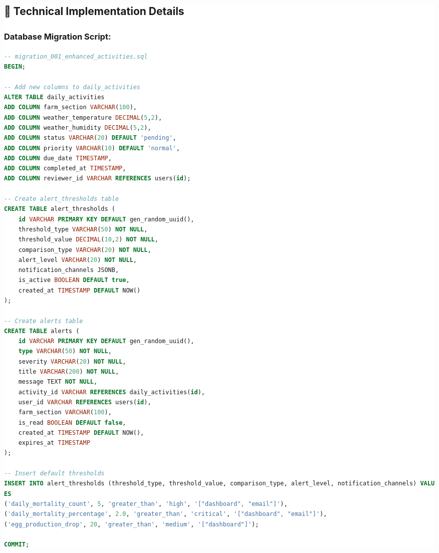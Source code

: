 
## 🔧 **Technical Implementation Details**

### **Database Migration Script:**

```sql
-- migration_001_enhanced_activities.sql
BEGIN;

-- Add new columns to daily_activities
ALTER TABLE daily_activities
ADD COLUMN farm_section VARCHAR(100),
ADD COLUMN weather_temperature DECIMAL(5,2),
ADD COLUMN weather_humidity DECIMAL(5,2),
ADD COLUMN status VARCHAR(20) DEFAULT 'pending',
ADD COLUMN priority VARCHAR(10) DEFAULT 'normal',
ADD COLUMN due_date TIMESTAMP,
ADD COLUMN completed_at TIMESTAMP,
ADD COLUMN reviewer_id VARCHAR REFERENCES users(id);

-- Create alert_thresholds table
CREATE TABLE alert_thresholds (
    id VARCHAR PRIMARY KEY DEFAULT gen_random_uuid(),
    threshold_type VARCHAR(50) NOT NULL,
    threshold_value DECIMAL(10,2) NOT NULL,
    comparison_type VARCHAR(20) NOT NULL,
    alert_level VARCHAR(20) NOT NULL,
    notification_channels JSONB,
    is_active BOOLEAN DEFAULT true,
    created_at TIMESTAMP DEFAULT NOW()
);

-- Create alerts table
CREATE TABLE alerts (
    id VARCHAR PRIMARY KEY DEFAULT gen_random_uuid(),
    type VARCHAR(50) NOT NULL,
    severity VARCHAR(20) NOT NULL,
    title VARCHAR(200) NOT NULL,
    message TEXT NOT NULL,
    activity_id VARCHAR REFERENCES daily_activities(id),
    user_id VARCHAR REFERENCES users(id),
    farm_section VARCHAR(100),
    is_read BOOLEAN DEFAULT false,
    created_at TIMESTAMP DEFAULT NOW(),
    expires_at TIMESTAMP
);

-- Insert default thresholds
INSERT INTO alert_thresholds (threshold_type, threshold_value, comparison_type, alert_level, notification_channels) VALUES
('daily_mortality_count', 5, 'greater_than', 'high', '["dashboard", "email"]'),
('daily_mortality_percentage', 2.0, 'greater_than', 'critical', '["dashboard", "email"]'),
('egg_production_drop', 20, 'greater_than', 'medium', '["dashboard"]');

COMMIT;
```
